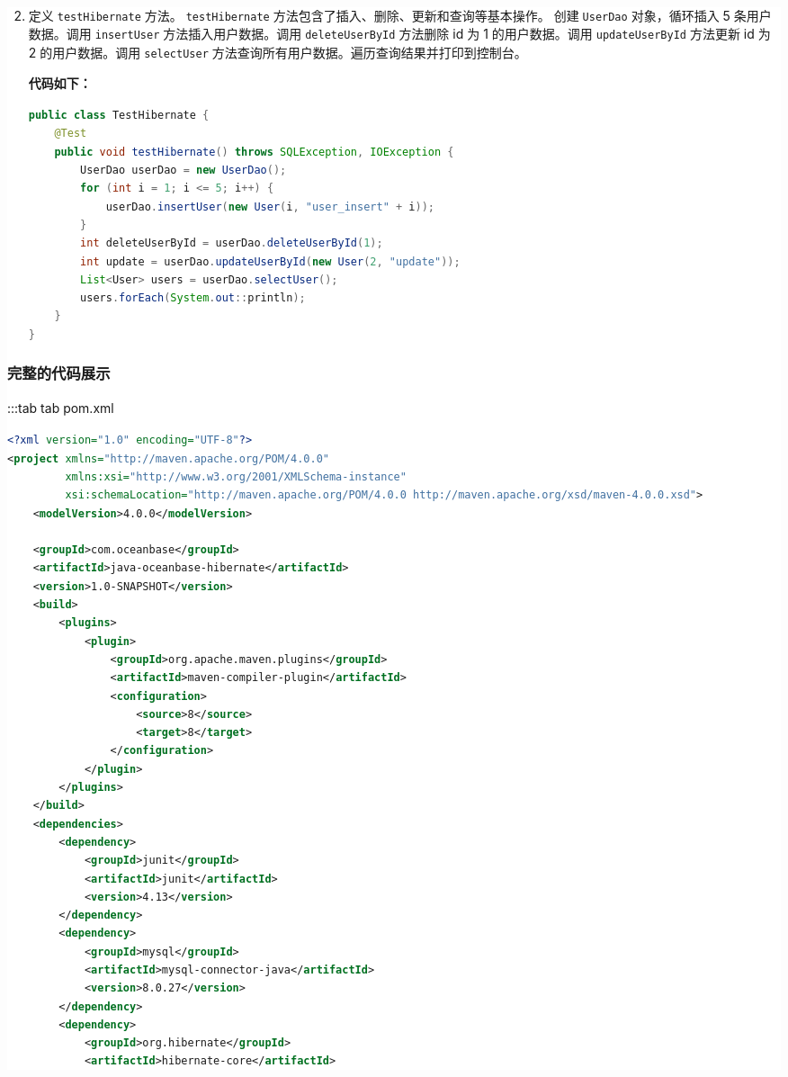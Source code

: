 2. 定义 `testHibernate` 方法。
   `testHibernate` 方法包含了插入、删除、更新和查询等基本操作。
   创建 `UserDao` 对象，循环插入 5 条用户数据。调用 `insertUser` 方法插入用户数据。调用 `deleteUserById` 方法删除 id 为 1 的用户数据。调用 `updateUserById` 方法更新 id 为 2 的用户数据。调用 `selectUser` 方法查询所有用户数据。遍历查询结果并打印到控制台。
  
    **代码如下：**

    ```java
    public class TestHibernate {
        @Test
        public void testHibernate() throws SQLException, IOException {
            UserDao userDao = new UserDao();
            for (int i = 1; i <= 5; i++) {
                userDao.insertUser(new User(i, "user_insert" + i));
            }
            int deleteUserById = userDao.deleteUserById(1);
            int update = userDao.updateUserById(new User(2, "update"));
            List<User> users = userDao.selectUser();
            users.forEach(System.out::println);
        }
    }
    ```

### 完整的代码展示

:::tab
tab pom.xml

```xml
<?xml version="1.0" encoding="UTF-8"?>
<project xmlns="http://maven.apache.org/POM/4.0.0"
         xmlns:xsi="http://www.w3.org/2001/XMLSchema-instance"
         xsi:schemaLocation="http://maven.apache.org/POM/4.0.0 http://maven.apache.org/xsd/maven-4.0.0.xsd">
    <modelVersion>4.0.0</modelVersion>

    <groupId>com.oceanbase</groupId>
    <artifactId>java-oceanbase-hibernate</artifactId>
    <version>1.0-SNAPSHOT</version>
    <build>
        <plugins>
            <plugin>
                <groupId>org.apache.maven.plugins</groupId>
                <artifactId>maven-compiler-plugin</artifactId>
                <configuration>
                    <source>8</source>
                    <target>8</target>
                </configuration>
            </plugin>
        </plugins>
    </build>
    <dependencies>
        <dependency>
            <groupId>junit</groupId>
            <artifactId>junit</artifactId>
            <version>4.13</version>
        </dependency>
        <dependency>
            <groupId>mysql</groupId>
            <artifactId>mysql-connector-java</artifactId>
            <version>8.0.27</version>
        </dependency>
        <dependency>
            <groupId>org.hibernate</groupId>
            <artifactId>hibernate-core</artifactId>
```